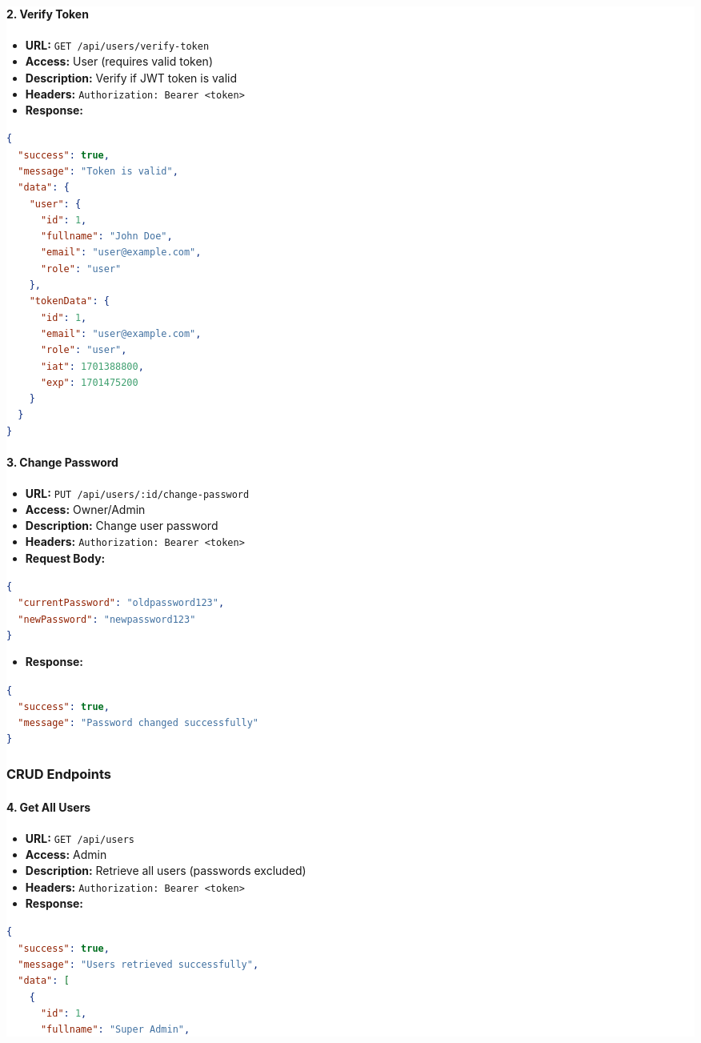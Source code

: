 #### 2. Verify Token
- **URL:** `GET /api/users/verify-token`
- **Access:** User (requires valid token)
- **Description:** Verify if JWT token is valid
- **Headers:** `Authorization: Bearer <token>`
- **Response:**
```json
{
  "success": true,
  "message": "Token is valid",
  "data": {
    "user": {
      "id": 1,
      "fullname": "John Doe",
      "email": "user@example.com",
      "role": "user"
    },
    "tokenData": {
      "id": 1,
      "email": "user@example.com",
      "role": "user",
      "iat": 1701388800,
      "exp": 1701475200
    }
  }
}
```

#### 3. Change Password
- **URL:** `PUT /api/users/:id/change-password`
- **Access:** Owner/Admin
- **Description:** Change user password
- **Headers:** `Authorization: Bearer <token>`
- **Request Body:**
```json
{
  "currentPassword": "oldpassword123",
  "newPassword": "newpassword123"
}
```
- **Response:**
```json
{
  "success": true,
  "message": "Password changed successfully"
}
```

### CRUD Endpoints

#### 4. Get All Users
- **URL:** `GET /api/users`
- **Access:** Admin
- **Description:** Retrieve all users (passwords excluded)
- **Headers:** `Authorization: Bearer <token>`
- **Response:**
```json
{
  "success": true,
  "message": "Users retrieved successfully",
  "data": [
    {
      "id": 1,
      "fullname": "Super Admin",
```